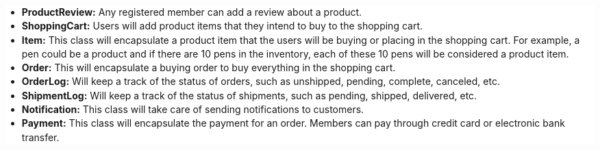 - **ProductReview:** Any registered member can add a review about a product.
- **ShoppingCart:** Users will add product items that they intend to buy to the shopping cart.
- **Item:** This class will encapsulate a product item that the users will be buying or placing in the shopping cart.
  For example, a pen could be a product and if there are 10 pens in the inventory, each of these 10 pens will be
  considered a product item.
- **Order:** This will encapsulate a buying order to buy everything in the shopping cart.
- **OrderLog:** Will keep a track of the status of orders, such as unshipped, pending, complete, canceled, etc.
- **ShipmentLog:** Will keep a track of the status of shipments, such as pending, shipped, delivered, etc.
- **Notification:** This class will take care of sending notifications to customers.
- **Payment:** This class will encapsulate the payment for an order. Members can pay through credit card or electronic
  bank transfer.
